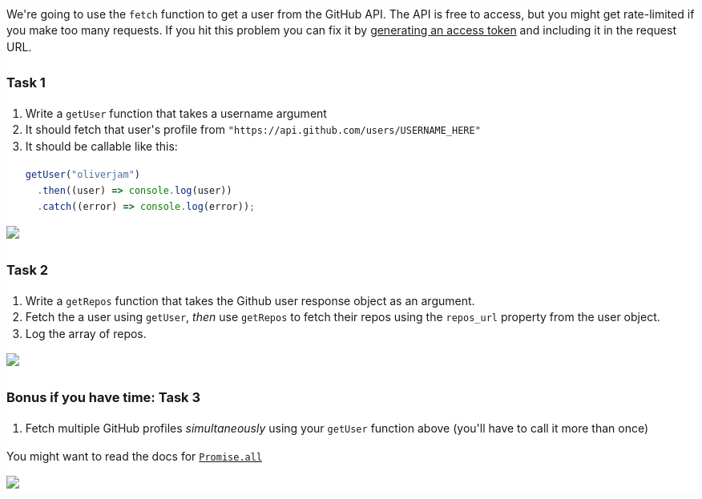 We're going to use the `fetch` function to get a user from the GitHub API. The API is free to access, but you might get rate-limited if you make too many requests. If you hit this problem you can fix it by [generating an access token](https://github.com/settings/tokens) and including it in the request URL.

### Task 1

1. Write a `getUser` function that takes a username argument
1. It should fetch that user's profile from `"https://api.github.com/users/USERNAME_HERE"`
1. It should be callable like this:
   ```js
   getUser("oliverjam")
     .then((user) => console.log(user))
     .catch((error) => console.log(error));
   ```

![](https://user-images.githubusercontent.com/9408641/74358494-6bbc1c00-4db9-11ea-9abe-687aa5a574f1.png)

### Task 2

1. Write a `getRepos` function that takes the Github user response object as an argument.
1. Fetch the a user using `getUser`, _then_ use `getRepos` to fetch their repos using the `repos_url` property from the user object.
1. Log the array of repos.

![](https://user-images.githubusercontent.com/9408641/74358501-6eb70c80-4db9-11ea-95f8-69264ed3585c.png)

### Bonus if you have time: Task 3

1. Fetch multiple GitHub profiles _simultaneously_ using your `getUser` function above (you'll have to call it more than once)

You might want to read the docs for [`Promise.all`](https://developer.mozilla.org/en-US/docs/Web/JavaScript/Reference/Global_Objects/Promise/all)

![](https://user-images.githubusercontent.com/9408641/74358510-7080d000-4db9-11ea-8cf9-63d15b78a618.png)
